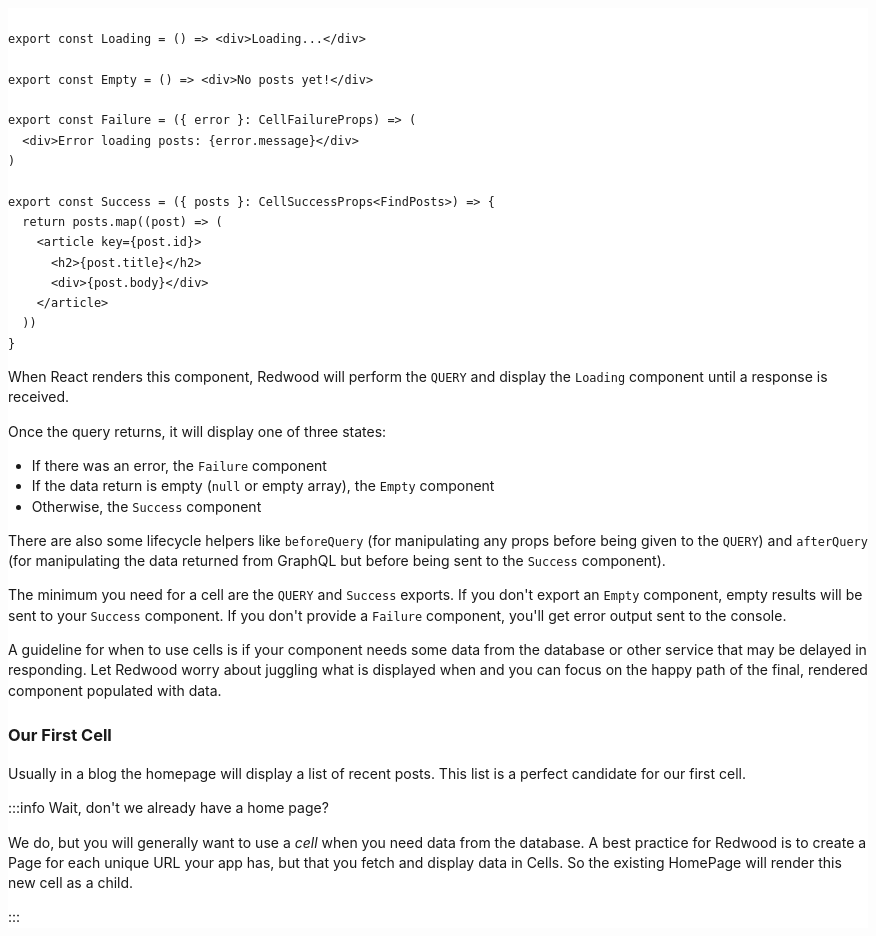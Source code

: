 ```tsx

export const Loading = () => <div>Loading...</div>

export const Empty = () => <div>No posts yet!</div>

export const Failure = ({ error }: CellFailureProps) => (
  <div>Error loading posts: {error.message}</div>
)

export const Success = ({ posts }: CellSuccessProps<FindPosts>) => {
  return posts.map((post) => (
    <article key={post.id}>
      <h2>{post.title}</h2>
      <div>{post.body}</div>
    </article>
  ))
}
```

</TabItem>
</Tabs>

When React renders this component, Redwood will perform the `QUERY` and display the `Loading` component until a response is received.

Once the query returns, it will display one of three states:
  - If there was an error, the `Failure` component
  - If the data return is empty (`null` or empty array), the `Empty` component
  - Otherwise, the `Success` component

There are also some lifecycle helpers like `beforeQuery` (for manipulating any props before being given to the `QUERY`) and `afterQuery` (for manipulating the data returned from GraphQL but before being sent to the `Success` component).

The minimum you need for a cell are the `QUERY` and `Success` exports. If you don't export an `Empty` component, empty results will be sent to your `Success` component. If you don't provide a `Failure` component, you'll get error output sent to the console.

A guideline for when to use cells is if your component needs some data from the database or other service that may be delayed in responding. Let Redwood worry about juggling what is displayed when and you can focus on the happy path of the final, rendered component populated with data.

### Our First Cell

Usually in a blog the homepage will display a list of recent posts. This list is a perfect candidate for our first cell.

:::info Wait, don't we already have a home page?

We do, but you will generally want to use a *cell* when you need data from the database. A best practice for Redwood is to create a Page for each unique URL your app has, but that you fetch and display data in Cells. So the existing HomePage will render this new cell as a child.

:::
